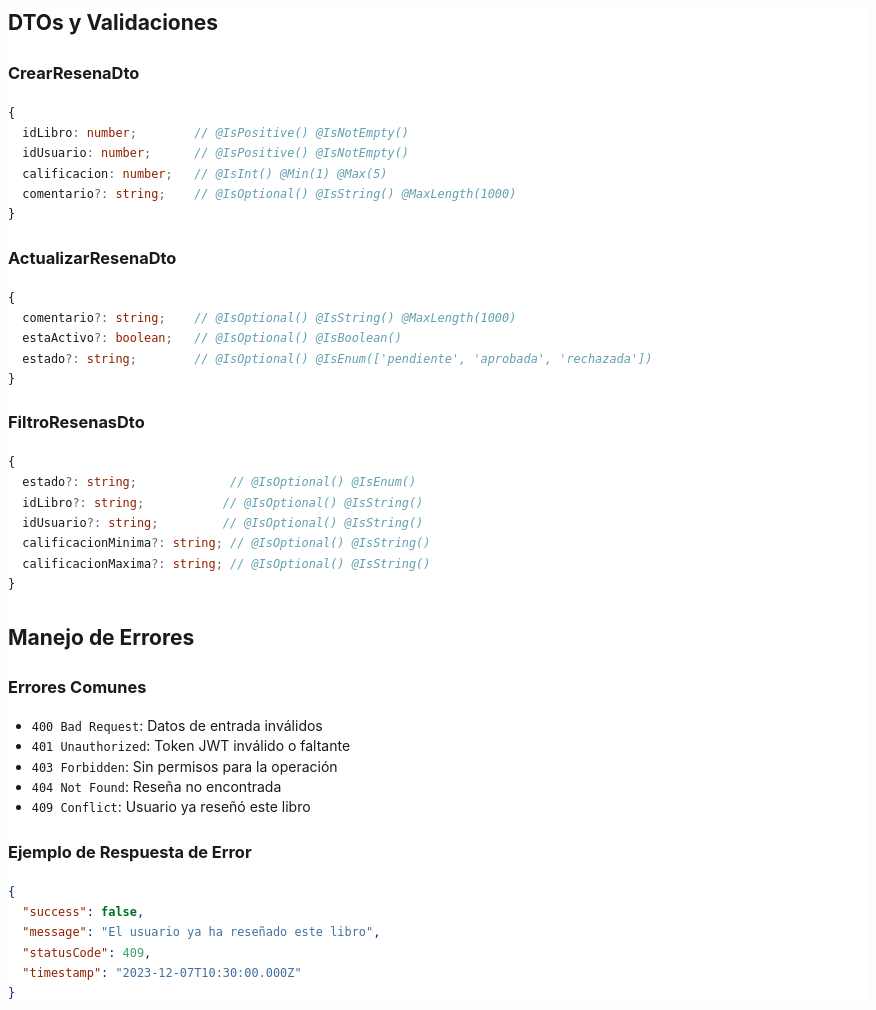 ## DTOs y Validaciones

### CrearResenaDto
```typescript
{
  idLibro: number;        // @IsPositive() @IsNotEmpty()
  idUsuario: number;      // @IsPositive() @IsNotEmpty()
  calificacion: number;   // @IsInt() @Min(1) @Max(5)
  comentario?: string;    // @IsOptional() @IsString() @MaxLength(1000)
}
```

### ActualizarResenaDto
```typescript
{
  comentario?: string;    // @IsOptional() @IsString() @MaxLength(1000)
  estaActivo?: boolean;   // @IsOptional() @IsBoolean()
  estado?: string;        // @IsOptional() @IsEnum(['pendiente', 'aprobada', 'rechazada'])
}
```

### FiltroResenasDto
```typescript
{
  estado?: string;             // @IsOptional() @IsEnum()
  idLibro?: string;           // @IsOptional() @IsString()
  idUsuario?: string;         // @IsOptional() @IsString()
  calificacionMinima?: string; // @IsOptional() @IsString()
  calificacionMaxima?: string; // @IsOptional() @IsString()
}
```

## Manejo de Errores

### Errores Comunes
- `400 Bad Request`: Datos de entrada inválidos
- `401 Unauthorized`: Token JWT inválido o faltante
- `403 Forbidden`: Sin permisos para la operación
- `404 Not Found`: Reseña no encontrada
- `409 Conflict`: Usuario ya reseñó este libro

### Ejemplo de Respuesta de Error
```json
{
  "success": false,
  "message": "El usuario ya ha reseñado este libro",
  "statusCode": 409,
  "timestamp": "2023-12-07T10:30:00.000Z"
}
```
